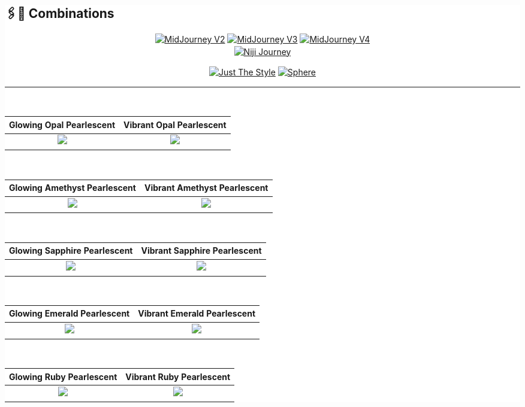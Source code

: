 <h2>🖇🎰 Combinations</h2>

<div align="center">

[<img src="https://github.com/willwulfken/MidJourney-Styles-and-Keywords-Reference/blob/main/Images/Repo_Parts/Buttons/Version_Buttons/button_version_V2_inactive_third.webp?raw=true" alt="MidJourney V2" height="64" />](https://github.com/willwulfken/MidJourney-Styles-and-Keywords-Reference/blob/main/Pages/MJ_V2/Style_Pages/Sphere/Combinations.md)
[<img src="https://github.com/willwulfken/MidJourney-Styles-and-Keywords-Reference/blob/main/Images/Repo_Parts/Buttons/Version_Buttons/button_version_V3_active_third.webp?raw=true" alt="MidJourney V3" height="64" />](https://github.com/willwulfken/MidJourney-Styles-and-Keywords-Reference/blob/main/Pages/MJ_V3/Style_Pages/Just_The_Style/Combinations.md)
[<img src="https://github.com/willwulfken/MidJourney-Styles-and-Keywords-Reference/blob/main/Images/Repo_Parts/Buttons/Version_Buttons/button_version_V4_inactive_third.webp?raw=true" alt="MidJourney V4" height="64" />](https://github.com/willwulfken/MidJourney-Styles-and-Keywords-Reference/blob/main/Pages/Midjourney_Beta_Features/MJ_V4_Alpha/Style_Pages/Combinations.md)
<br>
[<img src="https://github.com/willwulfken/MidJourney-Styles-and-Keywords-Reference/blob/main/Images/Repo_Parts/Buttons/Version_Buttons/button_version_niji_inactive_full.webp?raw=true" alt="Niji Journey" height="64" />](https://github.com/willwulfken/MidJourney-Styles-and-Keywords-Reference/blob/main/Pages/Niji_Journey/Style_Pages/Combinations.md)

[<img src="https://github.com/willwulfken/MidJourney-Styles-and-Keywords-Reference/blob/main/Images/Repo_Parts/Buttons/Image_Type_Buttons/button_just_the_style_active.webp?raw=true" alt="Just The Style" width="140.5" />](https://github.com/willwulfken/MidJourney-Styles-and-Keywords-Reference/blob/main/Pages/MJ_V3/Style_Pages/Just_The_Style/Combinations.md)
[<img src="https://github.com/willwulfken/MidJourney-Styles-and-Keywords-Reference/blob/main/Images/Repo_Parts/Buttons/Image_Type_Buttons/button_sphere_inactive.webp?raw=true" alt="Sphere" width="140.5" />](https://github.com/willwulfken/MidJourney-Styles-and-Keywords-Reference/blob/main/Pages/MJ_V3/Style_Pages/Sphere/Combinations.md)

</div>

<hr>
<br>


<p><div align="center">

| Glowing Opal Pearlescent | Vibrant Opal Pearlescent |
| :-: | :-: |
| <img src="https://github.com/willwulfken/MidJourney-Styles-and-Keywords-Reference/blob/main/Images/MJ_V3/MidJourney_Styles/Combinations/Glowing_Opal_Pearlescent.png?raw=true" width="256" /> | <img src="https://github.com/willwulfken/MidJourney-Styles-and-Keywords-Reference/blob/main/Images/MJ_V3/MidJourney_Styles/Combinations/Vibrant_Opal_Pearlescent.png?raw=true" width="256" /> |

<br>

| Glowing Amethyst Pearlescent | Vibrant Amethyst Pearlescent |
| :-: | :-: |
| <img src="https://github.com/willwulfken/MidJourney-Styles-and-Keywords-Reference/blob/main/Images/MJ_V3/MidJourney_Styles/Combinations/Glowing_Amethyst_Pearlescent.png?raw=true" width="256" /> | <img src="https://github.com/willwulfken/MidJourney-Styles-and-Keywords-Reference/blob/main/Images/MJ_V3/MidJourney_Styles/Combinations/Vibrant_Amethyst_Pearlescent.png?raw=true" width="256" /> |

<br>

| Glowing Sapphire Pearlescent | Vibrant Sapphire Pearlescent |
| :-: | :-: |
| <img src="https://github.com/willwulfken/MidJourney-Styles-and-Keywords-Reference/blob/main/Images/MJ_V3/MidJourney_Styles/Combinations/Glowing_Sapphire_Pearlescent.png?raw=true" width="256" /> | <img src="https://github.com/willwulfken/MidJourney-Styles-and-Keywords-Reference/blob/main/Images/MJ_V3/MidJourney_Styles/Combinations/Vibrant_Sapphire_Pearlescent.png?raw=true" width="256" /> |

<br>

| Glowing Emerald Pearlescent | Vibrant Emerald Pearlescent |
| :-: | :-: |
| <img src="https://github.com/willwulfken/MidJourney-Styles-and-Keywords-Reference/blob/main/Images/MJ_V3/MidJourney_Styles/Combinations/Glowing_Emerald_Pearlescent.png?raw=true" width="256" /> | <img src="https://github.com/willwulfken/MidJourney-Styles-and-Keywords-Reference/blob/main/Images/MJ_V3/MidJourney_Styles/Combinations/Vibrant_Emerald_Pearlescent.png?raw=true" width="256" /> |

<br>

| Glowing Ruby Pearlescent | Vibrant Ruby Pearlescent |
| :-: | :-: |
| <img src="https://github.com/willwulfken/MidJourney-Styles-and-Keywords-Reference/blob/main/Images/MJ_V3/MidJourney_Styles/Combinations/Glowing_Ruby_Pearlescent.png?raw=true" width="256" /> | <img src="https://github.com/willwulfken/MidJourney-Styles-and-Keywords-Reference/blob/main/Images/MJ_V3/MidJourney_Styles/Combinations/Vibrant_Ruby_Pearlescent.png?raw=true" width="256" /> |
